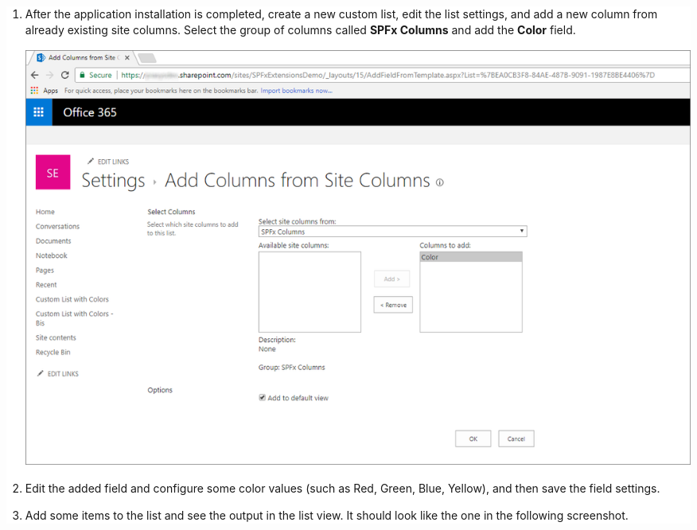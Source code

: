 1. After the application installation is completed, create a new custom list, edit the list settings, and add a new column from already existing site columns. Select the group of columns called **SPFx Columns** and add the **Color** field.

    ![Add the field to the list](../../../images/spfx-custom-field-extension-add-field.png)

1. Edit the added field and configure some color values (such as Red, Green, Blue, Yellow), and then save the field settings.

1. Add some items to the list and see the output in the list view. It should look like the one in the following screenshot.
